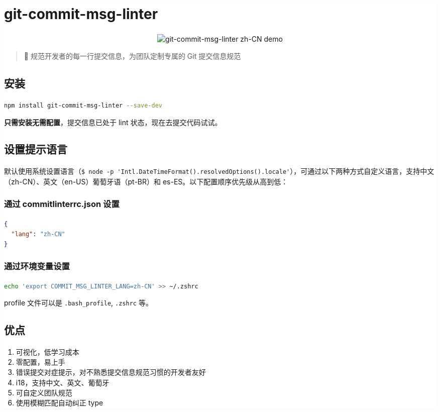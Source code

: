 # git-commit-msg-linter

<p align="center">
  <img src="https://raw.githubusercontent.com/legend80s/commit-msg-linter/master/assets/demo-6-zh-cn-compressed.png" alt="git-commit-msg-linter zh-CN demo" width="80%" />
</p>

> 👀 规范开发者的每一行提交信息，为团队定制专属的 Git 提交信息规范

## 安装

```sh
npm install git-commit-msg-linter --save-dev
```

**只需安装无需配置**，提交信息已处于 lint 状态，现在去提交代码试试。

## 设置提示语言

默认使用系统设置语言（`$ node -p 'Intl.DateTimeFormat().resolvedOptions().locale'`），可通过以下两种方式自定义语言，支持中文（zh-CN）、英文（en-US）葡萄牙语（pt-BR）和 es-ES。以下配置顺序优先级从高到低：

### 通过 commitlinterrc.json 设置

```json
{
  "lang": "zh-CN"
}
```

### 通过环境变量设置

```sh
echo 'export COMMIT_MSG_LINTER_LANG=zh-CN' >> ~/.zshrc
```

profile 文件可以是 `.bash_profile`, `.zshrc` 等。

## 优点

1. 可视化，低学习成本
2. 零配置，易上手
3. 错误提交对症提示，对不熟悉提交信息规范习惯的开发者友好
4. i18，支持中文、英文、葡萄牙
5. 可自定义团队规范
6. 使用模糊匹配自动纠正 type
